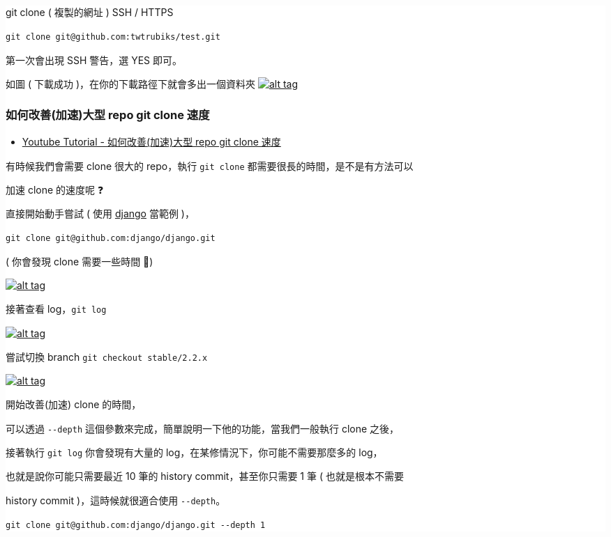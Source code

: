 git clone ( 複製的網址 ) SSH / HTTPS

```
git clone git@github.com:twtrubiks/test.git
```

第一次會出現 SSH 警告，選 YES 即可。

如圖 ( 下載成功 )，在你的下載路徑下就會多出一個資料夾 [![alt tag](https://camo.githubusercontent.com/0f9fdcf2fef7a0d6ccd72eb4b4fc1aa6eaac45deb3989a2a52675b78ac9d777f/68747470733a2f2f692e696d6775722e636f6d2f69496b546c71662e6a7067)](https://camo.githubusercontent.com/0f9fdcf2fef7a0d6ccd72eb4b4fc1aa6eaac45deb3989a2a52675b78ac9d777f/68747470733a2f2f692e696d6775722e636f6d2f69496b546c71662e6a7067)

### 如何改善(加速)大型 repo git clone 速度

- [Youtube Tutorial - 如何改善(加速)大型 repo git clone 速度](https://youtu.be/YHX0qkQa1UI)

有時候我們會需要 clone 很大的 repo，執行 `git clone` 都需要很長的時間，是不是有方法可以

加速 clone 的速度呢 ❓

直接開始動手嘗試 ( 使用 [django](https://github.com/django/django) 當範例 )，

```
git clone git@github.com:django/django.git
```

( 你會發現 clone 需要一些時間 😤)

[![alt tag](https://camo.githubusercontent.com/4ff0c62e06f55aa1a610cc03ed06b46e10109555660bdd9ec61307007bf6fcda/68747470733a2f2f692e696d6775722e636f6d2f794d48364c38462e706e67)](https://camo.githubusercontent.com/4ff0c62e06f55aa1a610cc03ed06b46e10109555660bdd9ec61307007bf6fcda/68747470733a2f2f692e696d6775722e636f6d2f794d48364c38462e706e67)

接著查看 log，`git log`

[![alt tag](https://camo.githubusercontent.com/ebc48797eb0a477313e66d278f7c3ee2a0593dbd45e18468c3c876eddeb86ad0/68747470733a2f2f692e696d6775722e636f6d2f764a6b465472322e706e67)](https://camo.githubusercontent.com/ebc48797eb0a477313e66d278f7c3ee2a0593dbd45e18468c3c876eddeb86ad0/68747470733a2f2f692e696d6775722e636f6d2f764a6b465472322e706e67)

嘗試切換 branch `git checkout stable/2.2.x`

[![alt tag](https://camo.githubusercontent.com/6fc44643c98f53e52f8a7e558853a6b36333cde3ebbaffcf8b795a940695fe1d/68747470733a2f2f692e696d6775722e636f6d2f5574784a3245522e706e67)](https://camo.githubusercontent.com/6fc44643c98f53e52f8a7e558853a6b36333cde3ebbaffcf8b795a940695fe1d/68747470733a2f2f692e696d6775722e636f6d2f5574784a3245522e706e67)

開始改善(加速) clone 的時間，

可以透過 `--depth` 這個參數來完成，簡單說明一下他的功能，當我們一般執行 clone 之後，

接著執行 `git log` 你會發現有大量的 log，在某修情況下，你可能不需要那麼多的 log，

也就是說你可能只需要最近 10 筆的 history commit，甚至你只需要 1 筆 ( 也就是根本不需要

history commit )，這時候就很適合使用 `--depth`。

```
git clone git@github.com:django/django.git --depth 1
```
